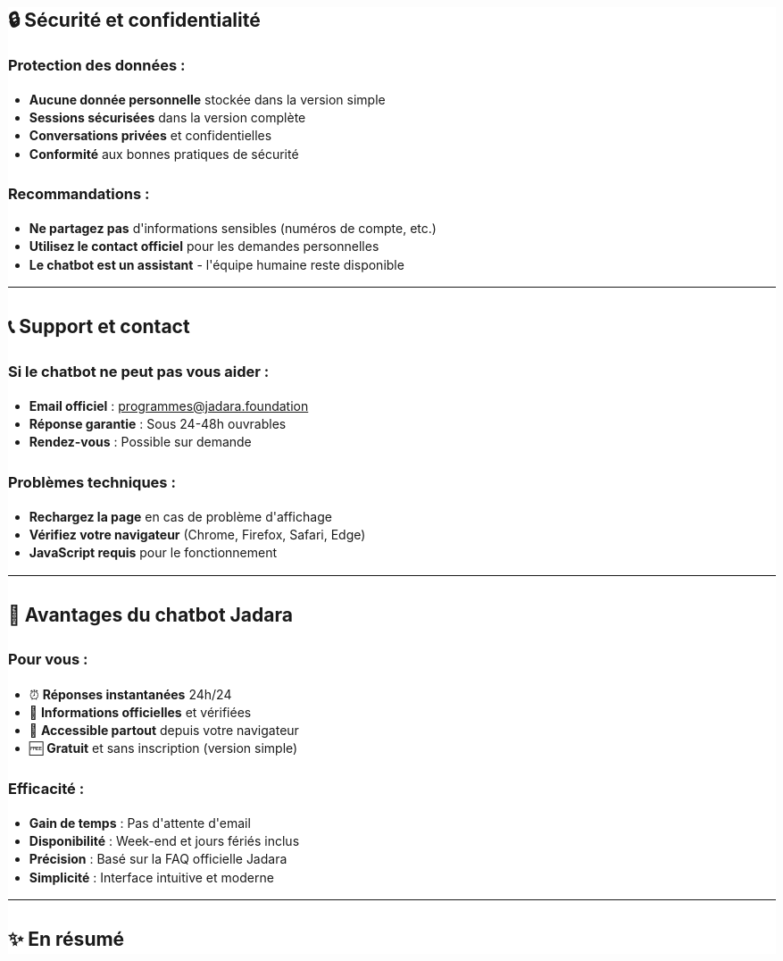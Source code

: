 
## 🔒 **Sécurité et confidentialité**

### **Protection des données :**
- **Aucune donnée personnelle** stockée dans la version simple
- **Sessions sécurisées** dans la version complète
- **Conversations privées** et confidentielles
- **Conformité** aux bonnes pratiques de sécurité

### **Recommandations :**
- **Ne partagez pas** d'informations sensibles (numéros de compte, etc.)
- **Utilisez le contact officiel** pour les demandes personnelles
- **Le chatbot est un assistant** - l'équipe humaine reste disponible

---

## 📞 **Support et contact**

### **Si le chatbot ne peut pas vous aider :**
- **Email officiel** : programmes@jadara.foundation
- **Réponse garantie** : Sous 24-48h ouvrables
- **Rendez-vous** : Possible sur demande

### **Problèmes techniques :**
- **Rechargez la page** en cas de problème d'affichage
- **Vérifiez votre navigateur** (Chrome, Firefox, Safari, Edge)
- **JavaScript requis** pour le fonctionnement

---

## 🎯 **Avantages du chatbot Jadara**

### **Pour vous :**
- ⏰ **Réponses instantanées** 24h/24
- 🎯 **Informations officielles** et vérifiées
- 📱 **Accessible partout** depuis votre navigateur
- 🆓 **Gratuit** et sans inscription (version simple)

### **Efficacité :**
- **Gain de temps** : Pas d'attente d'email
- **Disponibilité** : Week-end et jours fériés inclus
- **Précision** : Basé sur la FAQ officielle Jadara
- **Simplicité** : Interface intuitive et moderne

---

## ✨ **En résumé**
